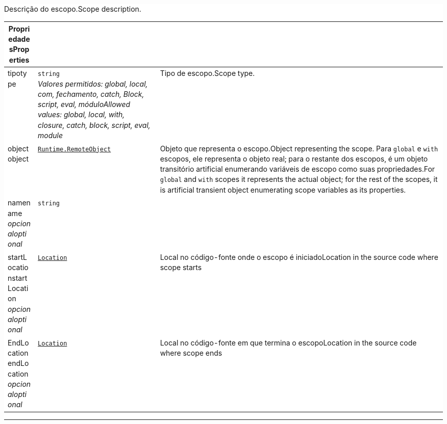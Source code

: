<span data-ttu-id="3f455-375">Descrição do escopo.</span><span class="sxs-lookup"><span data-stu-id="3f455-375">Scope description.</span></span>

<table>
    <thead>
        <tr>
            <th><span data-ttu-id="3f455-376">Propriedades</span><span class="sxs-lookup"><span data-stu-id="3f455-376">Properties</span></span></th>
            <th></th>
            <th></th>
        </tr>
    </thead>
    <tbody>
        <tr>
            <td><span data-ttu-id="3f455-377">tipo</span><span class="sxs-lookup"><span data-stu-id="3f455-377">type</span></span></td>
            <td><code class="flyout">string</code> <br/> <i><span data-ttu-id="3f455-378">Valores permitidos: global, local, com, fechamento, catch, Block, script, eval, módulo</span><span class="sxs-lookup"><span data-stu-id="3f455-378">Allowed values: global, local, with, closure, catch, block, script, eval, module</span></span></i></td>
            <td><span data-ttu-id="3f455-379">Tipo de escopo.</span><span class="sxs-lookup"><span data-stu-id="3f455-379">Scope type.</span></span></td>
        </tr>
        <tr>
            <td><span data-ttu-id="3f455-380">object</span><span class="sxs-lookup"><span data-stu-id="3f455-380">object</span></span></td>
            <td><a href="runtime.md#remoteobject"><code class="flyout">Runtime.RemoteObject</code></a></td>
            <td><span data-ttu-id="3f455-381">Objeto que representa o escopo.</span><span class="sxs-lookup"><span data-stu-id="3f455-381">Object representing the scope.</span></span> <span data-ttu-id="3f455-382">Para <code>global</code> e <code>with</code> escopos, ele representa o objeto real; para o restante dos escopos, é um objeto transitório artificial enumerando variáveis de escopo como suas propriedades.</span><span class="sxs-lookup"><span data-stu-id="3f455-382">For <code>global</code> and <code>with</code> scopes it represents the actual object; for the rest of the scopes, it is artificial transient object enumerating scope variables as its properties.</span></span></td>
        </tr>
        <tr>
            <td><span data-ttu-id="3f455-383">name</span><span class="sxs-lookup"><span data-stu-id="3f455-383">name</span></span> <br/> <i><span data-ttu-id="3f455-384">opcional</span><span class="sxs-lookup"><span data-stu-id="3f455-384">optional</span></span></i></td>
            <td><code class="flyout">string</code></td>
            <td></td>
        </tr>
        <tr>
            <td><span data-ttu-id="3f455-385">startLocation</span><span class="sxs-lookup"><span data-stu-id="3f455-385">startLocation</span></span> <br/> <i><span data-ttu-id="3f455-386">opcional</span><span class="sxs-lookup"><span data-stu-id="3f455-386">optional</span></span></i></td>
            <td><a href="#location"><code class="flyout">Location</code></a></td>
            <td><span data-ttu-id="3f455-387">Local no código-fonte onde o escopo é iniciado</span><span class="sxs-lookup"><span data-stu-id="3f455-387">Location in the source code where scope starts</span></span></td>
        </tr>
        <tr>
            <td><span data-ttu-id="3f455-388">EndLocation</span><span class="sxs-lookup"><span data-stu-id="3f455-388">endLocation</span></span> <br/> <i><span data-ttu-id="3f455-389">opcional</span><span class="sxs-lookup"><span data-stu-id="3f455-389">optional</span></span></i></td>
            <td><a href="#location"><code class="flyout">Location</code></a></td>
            <td><span data-ttu-id="3f455-390">Local no código-fonte em que termina o escopo</span><span class="sxs-lookup"><span data-stu-id="3f455-390">Location in the source code where scope ends</span></span></td>
        </tr>
    </tbody>
</table>

---